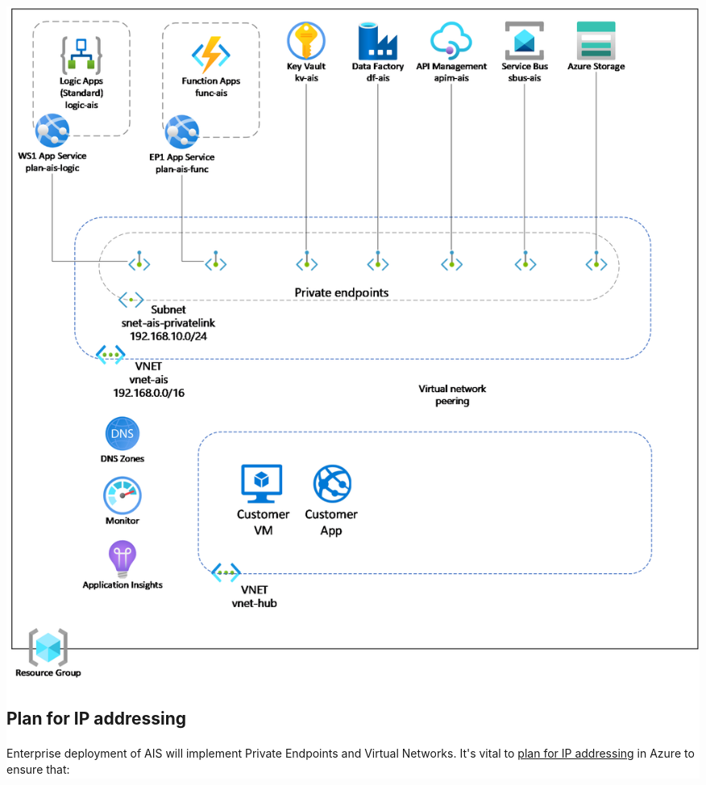 ![](./media/image1.png)

## Plan for IP addressing

Enterprise deployment of AIS will implement Private Endpoints and
Virtual Networks. It's vital to [plan for IP
addressing](https://docs.microsoft.com/en-us/azure/cloud-adoption-framework/ready/azure-best-practices/plan-for-ip-addressing)
in Azure to ensure that:
